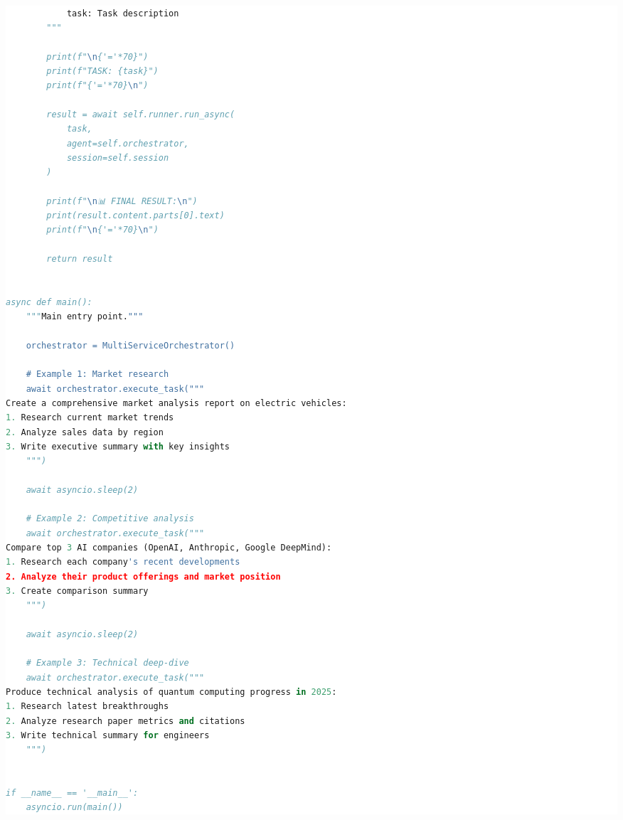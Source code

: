 ```python
            task: Task description
        """
        
        print(f"\n{'='*70}")
        print(f"TASK: {task}")
        print(f"{'='*70}\n")
        
        result = await self.runner.run_async(
            task,
            agent=self.orchestrator,
            session=self.session
        )
        
        print(f"\n📊 FINAL RESULT:\n")
        print(result.content.parts[0].text)
        print(f"\n{'='*70}\n")
        
        return result


async def main():
    """Main entry point."""
    
    orchestrator = MultiServiceOrchestrator()
    
    # Example 1: Market research
    await orchestrator.execute_task("""
Create a comprehensive market analysis report on electric vehicles:
1. Research current market trends
2. Analyze sales data by region
3. Write executive summary with key insights
    """)
    
    await asyncio.sleep(2)
    
    # Example 2: Competitive analysis
    await orchestrator.execute_task("""
Compare top 3 AI companies (OpenAI, Anthropic, Google DeepMind):
1. Research each company's recent developments
2. Analyze their product offerings and market position
3. Create comparison summary
    """)
    
    await asyncio.sleep(2)
    
    # Example 3: Technical deep-dive
    await orchestrator.execute_task("""
Produce technical analysis of quantum computing progress in 2025:
1. Research latest breakthroughs
2. Analyze research paper metrics and citations
3. Write technical summary for engineers
    """)


if __name__ == '__main__':
    asyncio.run(main())
```
